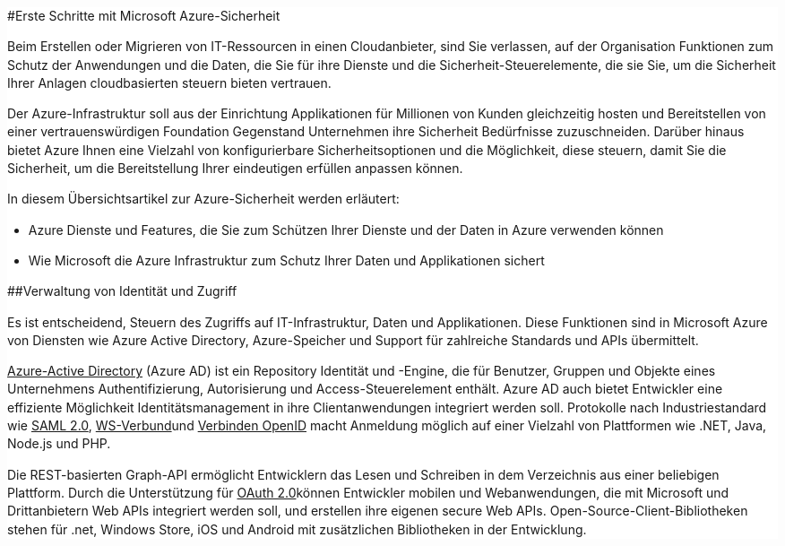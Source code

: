 <properties
   pageTitle="Erste Schritte mit Microsoft Azure-Sicherheit | Microsoft Azure"
   description="Dieser Artikel enthält eine Übersicht über Funktionen, die Microsoft Azure-Sicherheit und Allgemeines für Organisationen, die ihren Ressourcen in einen Cloudanbieter migrieren."
   services="security"
   documentationCenter="na"
   authors="YuriDio"
   manager="swadhwa"
   editor="TomSh"/>

<tags
   ms.service="security"
   ms.devlang="na"
   ms.topic="article"
   ms.tgt_pltfrm="na"
   ms.workload="na"
   ms.date="05/19/2016"
   ms.author="yuridio"/>

#<a name="getting-started-with-microsoft-azure-security"></a>Erste Schritte mit Microsoft Azure-Sicherheit

Beim Erstellen oder Migrieren von IT-Ressourcen in einen Cloudanbieter, sind Sie verlassen, auf der Organisation Funktionen zum Schutz der Anwendungen und die Daten, die Sie für ihre Dienste und die Sicherheit-Steuerelemente, die sie Sie, um die Sicherheit Ihrer Anlagen cloudbasierten steuern bieten vertrauen.

Der Azure-Infrastruktur soll aus der Einrichtung Applikationen für Millionen von Kunden gleichzeitig hosten und Bereitstellen von einer vertrauenswürdigen Foundation Gegenstand Unternehmen ihre Sicherheit Bedürfnisse zuzuschneiden. Darüber hinaus bietet Azure Ihnen eine Vielzahl von konfigurierbare Sicherheitsoptionen und die Möglichkeit, diese steuern, damit Sie die Sicherheit, um die Bereitstellung Ihrer eindeutigen erfüllen anpassen können.

In diesem Übersichtsartikel zur Azure-Sicherheit werden erläutert:

-   Azure Dienste und Features, die Sie zum Schützen Ihrer Dienste und der Daten in Azure verwenden können

-   Wie Microsoft die Azure Infrastruktur zum Schutz Ihrer Daten und Applikationen sichert

##<a name="identity-and-access-management"></a>Verwaltung von Identität und Zugriff


Es ist entscheidend, Steuern des Zugriffs auf IT-Infrastruktur, Daten und Applikationen. Diese Funktionen sind in Microsoft Azure von Diensten wie Azure Active Directory, Azure-Speicher und Support für zahlreiche Standards und APIs übermittelt.

[Azure-Active Directory](../active-directory/active-directory-whatis.md) (Azure AD) ist ein Repository Identität und -Engine, die für Benutzer, Gruppen und Objekte eines Unternehmens Authentifizierung, Autorisierung und Access-Steuerelement enthält. Azure AD auch bietet Entwickler eine effiziente Möglichkeit Identitätsmanagement in ihre Clientanwendungen integriert werden soll. Protokolle nach Industriestandard wie [SAML 2.0](https://en.wikipedia.org/wiki/SAML_2.0), [WS-Verbund](https://msdn.microsoft.com/library/bb498017.aspx)und [Verbinden OpenID](http://openid.net/connect/) macht Anmeldung möglich auf einer Vielzahl von Plattformen wie .NET, Java, Node.js und PHP.

Die REST-basierten Graph-API ermöglicht Entwicklern das Lesen und Schreiben in dem Verzeichnis aus einer beliebigen Plattform. Durch die Unterstützung für [OAuth 2.0](http://oauth.net/2/)können Entwickler mobilen und Webanwendungen, die mit Microsoft und Drittanbietern Web APIs integriert werden soll, und erstellen ihre eigenen secure Web APIs. Open-Source-Client-Bibliotheken stehen für .net, Windows Store, iOS und Android mit zusätzlichen Bibliotheken in der Entwicklung.
